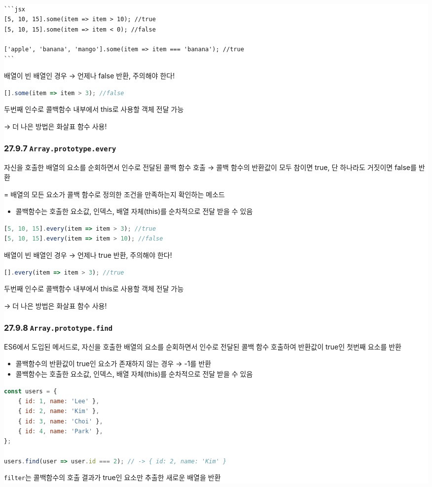     ```jsx
    [5, 10, 15].some(item => item > 10); //true
    [5, 10, 15].some(item => item < 0); //false
    
    ['apple', 'banana', 'mango'].some(item => item === 'banana'); //true
    ```
    

배열이 빈 배열인 경우 → 언제나 false 반환, 주의해야 한다!

```jsx
[].some(item => item > 3); //false
```

두번째 인수로 콜백함수 내부에서 this로 사용할 객체 전달 가능

→ 더 나은 방법은 화살표 함수 사용!

### 27.9.7 `Array.prototype.every`

자신을 호출한 배열의 요소를 순회하면서 인수로 전달된 콜백 함수 호출 → 콜백 함수의 반환값이 모두 참이면 true, 단 하나라도 거짓이면 false를 반환

= 배열의 모든 요소가 콜백 함수로 정의한 조건을 만족하는지 확인하는 메소드

- 콜백함수는 호출한 요소값, 인덱스, 배열 자체(this)를 순차적으로 전달 받을 수 있음

```jsx
[5, 10, 15].every(item => item > 3); //true
[5, 10, 15].every(item => item > 10); //false
```

배열이 빈 배열인 경우 → 언제나 true 반환, 주의해야 한다!

```jsx
[].every(item => item > 3); //true
```

두번째 인수로 콜백함수 내부에서 this로 사용할 객체 전달 가능

→ 더 나은 방법은 화살표 함수 사용!

### 27.9.8 `Array.prototype.find`

ES6에서 도입된 메서드로, 자신을 호출한 배열의 요소를 순회하면서 인수로 전달된 콜백 함수 호출하여 반환값이 true인 첫번째 요소를 반환

- 콜백함수의 반환값이 true인 요소가 존재하지 않는 경우 → -1를 반환
- 콜백함수는 호출한 요소값, 인덱스, 배열 자체(this)를 순차적으로 전달 받을 수 있음

```jsx
const users = {
	{ id: 1, name: 'Lee' },
	{ id: 2, name: 'Kim' },
	{ id: 3, name: 'Choi' },
	{ id: 4, name: 'Park' },
};

users.find(user => user.id === 2); // -> { id: 2, name: 'Kim' }
```

 `filter`는 콜백함수의 호출 결과가 true인 요소만 추출한 새로운 배열을 반환
